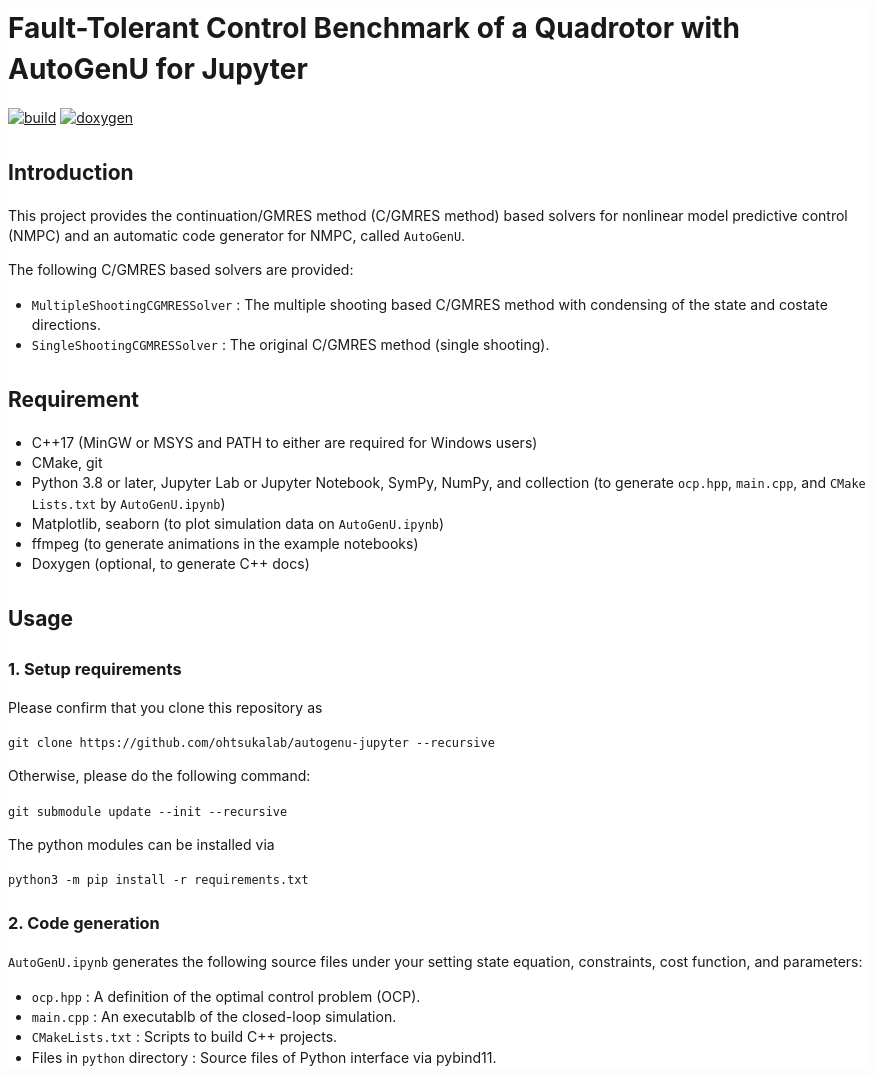 # Fault-Tolerant Control Benchmark of a Quadrotor with AutoGenU for Jupyter

[![build](https://github.com/ohtsukalab/autogenu-jupyter/actions/workflows/build.yaml/badge.svg?branch=master)](https://github.com/ohtsukalab/autogenu-jupyter/actions/workflows/build.yaml)
[![doxygen](https://github.com/ohtsukalab/autogenu-jupyter/actions/workflows/doxygen.yaml/badge.svg)](https://github.com/ohtsukalab/autogenu-jupyter/actions/workflows/doxygen.yaml)


## Introduction
This project provides the continuation/GMRES method (C/GMRES method) based solvers for nonlinear model predictive control (NMPC) and an automatic code generator for NMPC, called `AutoGenU`.

The following C/GMRES based solvers are provided: 
- `MultipleShootingCGMRESSolver` : The multiple shooting based C/GMRES method with condensing of the state and costate directions.
- `SingleShootingCGMRESSolver` : The original C/GMRES method (single shooting).

## Requirement
- C++17 (MinGW or MSYS and PATH to either are required for Windows users)
- CMake, git
- Python 3.8 or later, Jupyter Lab or Jupyter Notebook, SymPy, NumPy, and collection (to generate `ocp.hpp`, `main.cpp`, and `CMakeLists.txt` by `AutoGenU.ipynb`)
- Matplotlib, seaborn (to plot simulation data on `AutoGenU.ipynb`)
- ffmpeg (to generate animations in the example notebooks)
- Doxygen (optional, to generate C++ docs)


## Usage
### 1. Setup requirements
Please confirm that you clone this repository as 
```
git clone https://github.com/ohtsukalab/autogenu-jupyter --recursive
```
Otherwise, please do the following command:
```
git submodule update --init --recursive
```
The python modules can be installed via
```
python3 -m pip install -r requirements.txt
```

### 2. Code generation
`AutoGenU.ipynb` generates the following source files under your setting state equation, constraints, cost function, and parameters: 
- `ocp.hpp` : A definition of the optimal control problem (OCP).
- `main.cpp` : An executablb of the closed-loop simulation.
- `CMakeLists.txt` : Scripts to build C++ projects. 
- Files in `python` directory : Source files of Python interface via pybind11.
